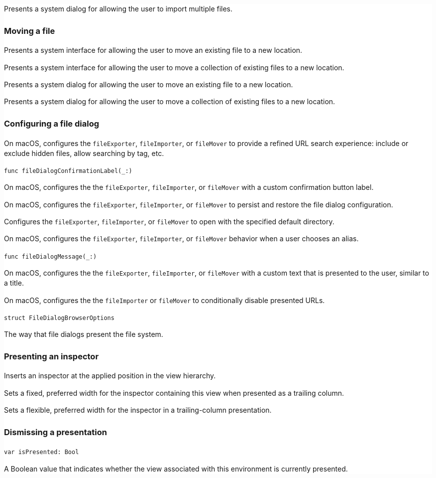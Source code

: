 Presents a system dialog for allowing the user to import multiple files.

### Moving a file

Presents a system interface for allowing the user to move an existing file to a new location.

Presents a system interface for allowing the user to move a collection of existing files to a new location.

Presents a system dialog for allowing the user to move an existing file to a new location.

Presents a system dialog for allowing the user to move a collection of existing files to a new location.

### Configuring a file dialog

On macOS, configures the `fileExporter`, `fileImporter`, or `fileMover` to provide a refined URL search experience: include or exclude hidden files, allow searching by tag, etc.

`func fileDialogConfirmationLabel(_:)`

On macOS, configures the the `fileExporter`, `fileImporter`, or `fileMover` with a custom confirmation button label.

On macOS, configures the `fileExporter`, `fileImporter`, or `fileMover` to persist and restore the file dialog configuration.

Configures the `fileExporter`, `fileImporter`, or `fileMover` to open with the specified default directory.

On macOS, configures the `fileExporter`, `fileImporter`, or `fileMover` behavior when a user chooses an alias.

`func fileDialogMessage(_:)`

On macOS, configures the the `fileExporter`, `fileImporter`, or `fileMover` with a custom text that is presented to the user, similar to a title.

On macOS, configures the the `fileImporter` or `fileMover` to conditionally disable presented URLs.

`struct FileDialogBrowserOptions`

The way that file dialogs present the file system.

### Presenting an inspector

Inserts an inspector at the applied position in the view hierarchy.

Sets a fixed, preferred width for the inspector containing this view when presented as a trailing column.

Sets a flexible, preferred width for the inspector in a trailing-column presentation.

### Dismissing a presentation

`var isPresented: Bool`

A Boolean value that indicates whether the view associated with this environment is currently presented.
